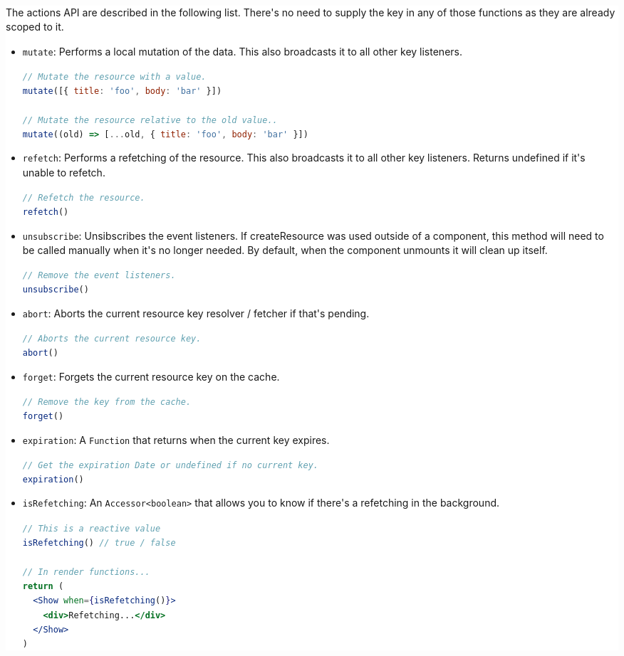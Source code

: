 The actions API are described in the following list.
There's no need to supply the key in any of those functions as they are already scoped to it.

- `mutate`: Performs a local mutation of the data. This also broadcasts it to all other key listeners.

  ```js
  // Mutate the resource with a value.
  mutate([{ title: 'foo', body: 'bar' }])

  // Mutate the resource relative to the old value..
  mutate((old) => [...old, { title: 'foo', body: 'bar' }])
  ```

- `refetch`: Performs a refetching of the resource. This also broadcasts it to all other key listeners. Returns undefined if it's unable to refetch.

  ```js
  // Refetch the resource.
  refetch()
  ```

- `unsubscribe`: Unsibscribes the event listeners. If createResource was used outside of a component, this method will need to be called manually when it's no longer needed. By default, when the component unmounts it will clean up itself.

  ```js
  // Remove the event listeners.
  unsubscribe()
  ```

- `abort`: Aborts the current resource key resolver / fetcher if that's pending.

  ```js
  // Aborts the current resource key.
  abort()
  ```

- `forget`: Forgets the current resource key on the cache.

  ```js
  // Remove the key from the cache.
  forget()
  ```

- `expiration`: A `Function` that returns when the current key expires.

  ```js
  // Get the expiration Date or undefined if no current key.
  expiration()
  ```

- `isRefetching`: An `Accessor<boolean>` that allows you to know if there's a refetching in the background.

  ```jsx
  // This is a reactive value
  isRefetching() // true / false

  // In render functions...
  return (
    <Show when={isRefetching()}>
      <div>Refetching...</div>
    </Show>
  )
  ```
